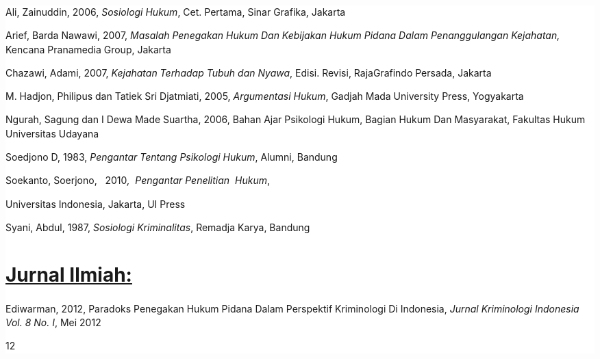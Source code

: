 <p><span class="font2">Ali, Zainuddin, 2006, </span><span class="font2" style="font-style:italic;">Sosiologi Hukum</span><span class="font2">, Cet. Pertama, Sinar Grafika, Jakarta</span></p>
<p><span class="font2">Arief, Barda Nawawi, 2007, </span><span class="font2" style="font-style:italic;">Masalah Penegakan Hukum Dan Kebijakan Hukum Pidana Dalam Penanggulangan Kejahatan,</span><span class="font2"> Kencana Pranamedia Group, Jakarta</span></p>
<p><span class="font2">Chazawi, Adami, 2007, </span><span class="font2" style="font-style:italic;">Kejahatan Terhadap Tubuh dan Nyawa</span><span class="font2">, Edisi. Revisi, RajaGrafindo Persada, Jakarta</span></p>
<p><span class="font2">M. Hadjon, Philipus dan Tatiek Sri Djatmiati, 2005, </span><span class="font2" style="font-style:italic;">Argumentasi Hukum</span><span class="font2">, Gadjah Mada University Press, Yogyakarta</span></p>
<p><span class="font2">Ngurah, Sagung dan I Dewa Made Suartha, 2006, Bahan Ajar Psikologi Hukum, Bagian Hukum Dan Masyarakat, Fakultas Hukum Universitas Udayana</span></p>
<p><span class="font2">Soedjono D, 1983, </span><span class="font2" style="font-style:italic;">Pengantar Tentang Psikologi Hukum</span><span class="font2">, Alumni, Bandung</span></p>
<p><span class="font2">Soekanto, Soerjono, &nbsp;&nbsp;2010</span><span class="font2" style="font-style:italic;">, &nbsp;Pengantar Penelitian &nbsp;Hukum</span><span class="font2">,</span></p>
<p><span class="font2">Universitas Indonesia, Jakarta, UI Press</span></p>
<p><span class="font2">Syani, Abdul, 1987, </span><span class="font2" style="font-style:italic;">Sosiologi Kriminalitas</span><span class="font2">, Remadja Karya, Bandung</span></p>
<h1><a name="bookmark17"></a><span class="font2" style="font-weight:bold;text-decoration:underline;"><a name="bookmark18"></a>Jurnal Ilmiah:</span></h1>
<p><span class="font2">Ediwarman, 2012, Paradoks Penegakan Hukum Pidana Dalam Perspektif Kriminologi Di Indonesia, </span><span class="font2" style="font-style:italic;">Jurnal Kriminologi Indonesia Vol. 8 No. I</span><span class="font2">, Mei 2012</span></p>
<p><span class="font1">12</span></p>